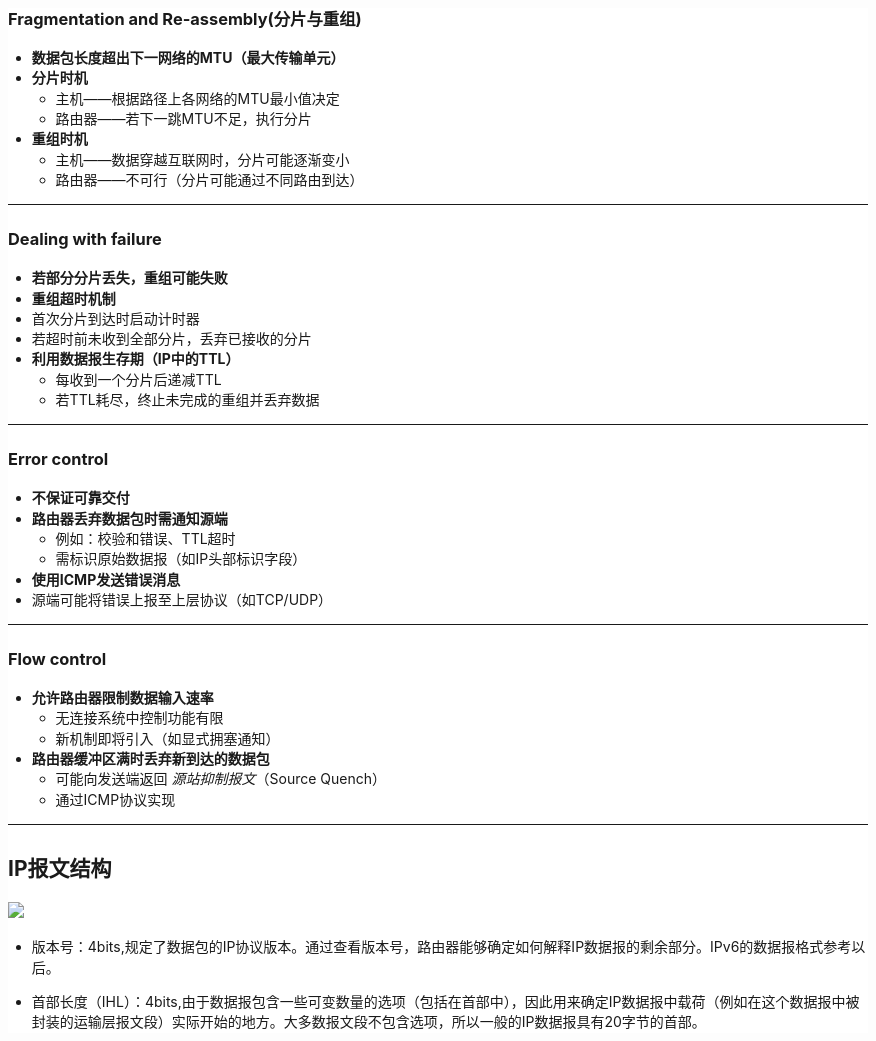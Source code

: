 ### Fragmentation and Re-assembly(分片与重组)

- **数据包长度超出下一网络的MTU（最大传输单元）**
- **分片时机**
  -  主机——根据路径上各网络的MTU最小值决定
  -  路由器——若下一跳MTU不足，执行分片
- **重组时机**
  -  主机——数据穿越互联网时，分片可能逐渐变小
  -   路由器——不可行（分片可能通过不同路由到达）

---

### Dealing with failure

- **若部分分片丢失，重组可能失败**
-   **重组超时机制**
  -  首次分片到达时启动计时器
  -   若超时前未收到全部分片，丢弃已接收的分片
- **利用数据报生存期（IP中的TTL）**
  -  每收到一个分片后递减TTL
  -   若TTL耗尽，终止未完成的重组并丢弃数据

------

### Error control

- **不保证可靠交付**
- **路由器丢弃数据包时需通知源端**
  -  例如：校验和错误、TTL超时
  -  需标识原始数据报（如IP头部标识字段）
- **使用ICMP发送错误消息**
-   源端可能将错误上报至上层协议（如TCP/UDP）

---

### Flow control

- **允许路由器限制数据输入速率**
  -  无连接系统中控制功能有限
  -  新机制即将引入（如显式拥塞通知）
- **路由器缓冲区满时丢弃新到达的数据包**
  -  可能向发送端返回 *源站抑制报文*（Source Quench）
  -   通过ICMP协议实现

---

## IP报文结构

![](/home/guan/Desktop/计算机网络/Images/4.4/e4ea4910-93c4-43ae-9911-37b71d9c0441.png)

- 版本号：4bits,规定了数据包的IP协议版本。通过查看版本号，路由器能够确定如何解释IP数据报的剩余部分。IPv6的数据报格式参考以后。

- 首部长度（IHL）：4bits,由于数据报包含一些可变数量的选项（包括在首部中），因此用来确定IP数据报中载荷（例如在这个数据报中被封装的运输层报文段）实际开始的地方。大多数报文段不包含选项，所以一般的IP数据报具有20字节的首部。
